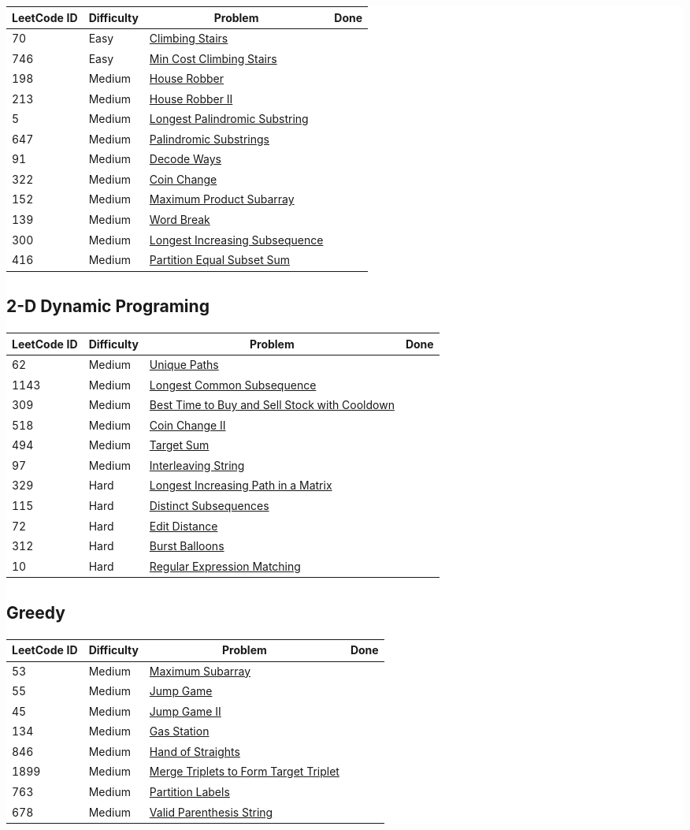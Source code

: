 | LeetCode ID | Difficulty | Problem | Done |
| ----------- | ---------- | ------- | ---- |
| 70 | Easy | [Climbing Stairs](https://leetcode.com/problems/climbing-stairs/) |     |
| 746 | Easy | [Min Cost Climbing Stairs](https://leetcode.com/problems/min-cost-climbing-stairs/) |     |
| 198 | Medium | [House Robber](https://leetcode.com/problems/house-robber/) |     |
| 213 | Medium | [House Robber II](https://leetcode.com/problems/house-robber-ii/) |     |
| 5 | Medium | [Longest Palindromic Substring](https://leetcode.com/problems/longest-palindromic-substring/) |     |
| 647 | Medium | [Palindromic Substrings](https://leetcode.com/problems/palindromic-substrings/) |     |
| 91 | Medium | [Decode Ways](https://leetcode.com/problems/decode-ways/) |     |
| 322 | Medium | [Coin Change](https://leetcode.com/problems/coin-change/) |     |
| 152 | Medium | [Maximum Product Subarray](https://leetcode.com/problems/maximum-product-subarray/) |     |
| 139 | Medium | [Word Break](https://leetcode.com/problems/word-break/) |     |
| 300 | Medium | [Longest Increasing Subsequence](https://leetcode.com/problems/longest-increasing-subsequence/) |     |
| 416 | Medium | [Partition Equal Subset Sum](https://leetcode.com/problems/partition-equal-subset-sum/) |     |
## 2-D Dynamic Programing

| LeetCode ID | Difficulty | Problem | Done |
| ----------- | ---------- | ------- | ---- |
| 62 | Medium | [Unique Paths](https://leetcode.com/problems/unique-paths/) |     |
| 1143 | Medium | [Longest Common Subsequence](https://leetcode.com/problems/longest-common-subsequence/) |     |
| 309 | Medium | [Best Time to Buy and Sell Stock with Cooldown](https://leetcode.com/problems/best-time-to-buy-and-sell-stock-with-cooldown/) |     |
| 518 | Medium | [Coin Change II](https://leetcode.com/problems/coin-change-ii/) |     |
| 494 | Medium | [Target Sum](https://leetcode.com/problems/target-sum/) |     |
| 97 | Medium | [Interleaving String](https://leetcode.com/problems/interleaving-string/) |     |
| 329 | Hard | [Longest Increasing Path in a Matrix](https://leetcode.com/problems/longest-increasing-path-in-a-matrix/) |     |
| 115 | Hard | [Distinct Subsequences](https://leetcode.com/problems/distinct-subsequences/) |     |
| 72 | Hard | [Edit Distance](https://leetcode.com/problems/edit-distance/) |     |
| 312 | Hard | [Burst Balloons](https://leetcode.com/problems/burst-balloons/) |     |
| 10 | Hard | [Regular Expression Matching](https://leetcode.com/problems/regular-expression-matching/) |     |
## Greedy

| LeetCode ID | Difficulty | Problem | Done |
| ----------- | ---------- | ------- | ---- |
| 53 | Medium | [Maximum Subarray](https://leetcode.com/problems/maximum-subarray/) |     |
| 55 | Medium | [Jump Game](https://leetcode.com/problems/jump-game/) |     |
| 45 | Medium | [Jump Game II](https://leetcode.com/problems/jump-game-ii/) |     |
| 134 | Medium | [Gas Station](https://leetcode.com/problems/gas-station/) |     |
| 846 | Medium | [Hand of Straights](https://leetcode.com/problems/hand-of-straights/) |     |
| 1899 | Medium | [Merge Triplets to Form Target Triplet](https://leetcode.com/problems/merge-triplets-to-form-target-triplet/) |     |
| 763 | Medium | [Partition Labels](https://leetcode.com/problems/partition-labels/) |     |
| 678 | Medium | [Valid Parenthesis String](https://leetcode.com/problems/valid-parenthesis-string/) |     |